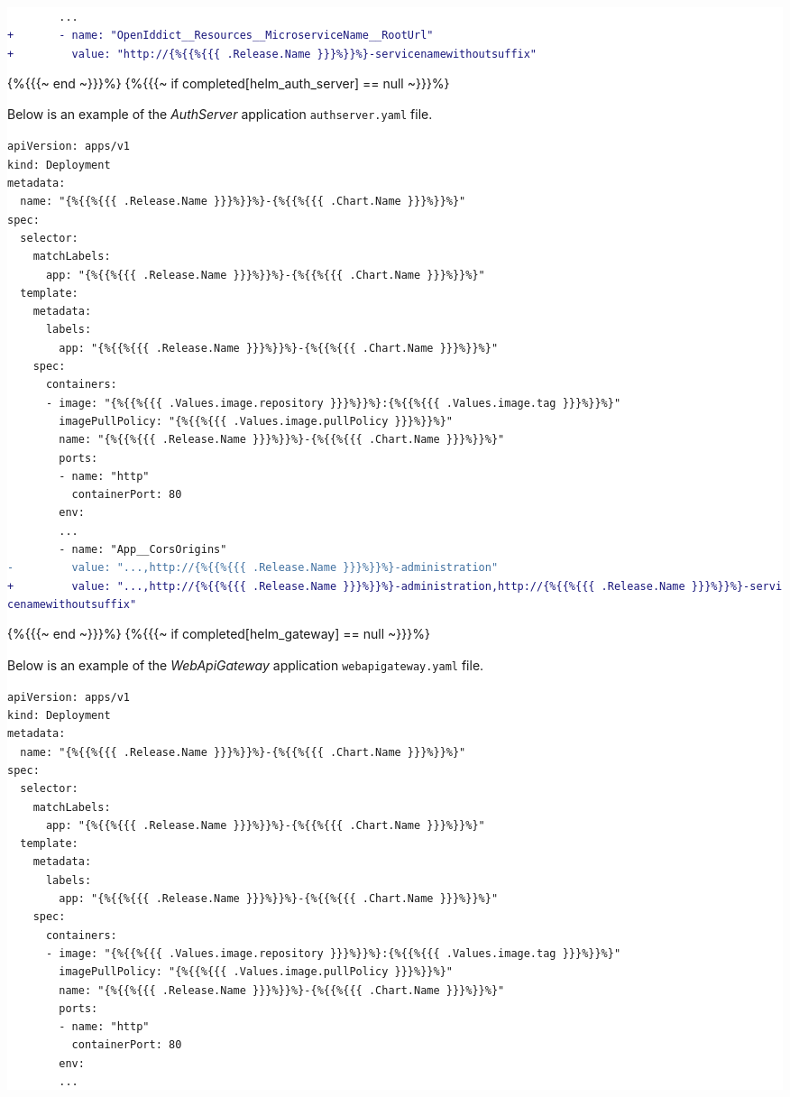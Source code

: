 ```diff
        ...
+       - name: "OpenIddict__Resources__MicroserviceName__RootUrl"
+         value: "http://{%{{%{{{ .Release.Name }}}%}}%}-servicenamewithoutsuffix"
```
{%{{{~ end ~}}}%}
{%{{{~ if completed[helm_auth_server] == null ~}}}%}

Below is an example of the *AuthServer* application `authserver.yaml` file. 

```diff
apiVersion: apps/v1
kind: Deployment
metadata:
  name: "{%{{%{{{ .Release.Name }}}%}}%}-{%{{%{{{ .Chart.Name }}}%}}%}"
spec:
  selector:
    matchLabels:
      app: "{%{{%{{{ .Release.Name }}}%}}%}-{%{{%{{{ .Chart.Name }}}%}}%}"
  template:
    metadata:
      labels:
        app: "{%{{%{{{ .Release.Name }}}%}}%}-{%{{%{{{ .Chart.Name }}}%}}%}"
    spec:
      containers:
      - image: "{%{{%{{{ .Values.image.repository }}}%}}%}:{%{{%{{{ .Values.image.tag }}}%}}%}"
        imagePullPolicy: "{%{{%{{{ .Values.image.pullPolicy }}}%}}%}"
        name: "{%{{%{{{ .Release.Name }}}%}}%}-{%{{%{{{ .Chart.Name }}}%}}%}"
        ports:
        - name: "http"
          containerPort: 80
        env:
        ...
        - name: "App__CorsOrigins"
-         value: "...,http://{%{{%{{{ .Release.Name }}}%}}%}-administration"
+         value: "...,http://{%{{%{{{ .Release.Name }}}%}}%}-administration,http://{%{{%{{{ .Release.Name }}}%}}%}-servicenamewithoutsuffix"
```
{%{{{~ end ~}}}%}
{%{{{~ if completed[helm_gateway] == null ~}}}%}

Below is an example of the *WebApiGateway* application `webapigateway.yaml` file.

```diff
apiVersion: apps/v1
kind: Deployment
metadata:
  name: "{%{{%{{{ .Release.Name }}}%}}%}-{%{{%{{{ .Chart.Name }}}%}}%}"
spec:
  selector:
    matchLabels:
      app: "{%{{%{{{ .Release.Name }}}%}}%}-{%{{%{{{ .Chart.Name }}}%}}%}"
  template:
    metadata:
      labels:
        app: "{%{{%{{{ .Release.Name }}}%}}%}-{%{{%{{{ .Chart.Name }}}%}}%}"
    spec:
      containers:
      - image: "{%{{%{{{ .Values.image.repository }}}%}}%}:{%{{%{{{ .Values.image.tag }}}%}}%}"
        imagePullPolicy: "{%{{%{{{ .Values.image.pullPolicy }}}%}}%}"
        name: "{%{{%{{{ .Release.Name }}}%}}%}-{%{{%{{{ .Chart.Name }}}%}}%}"
        ports:
        - name: "http"
          containerPort: 80
        env:
        ...
```